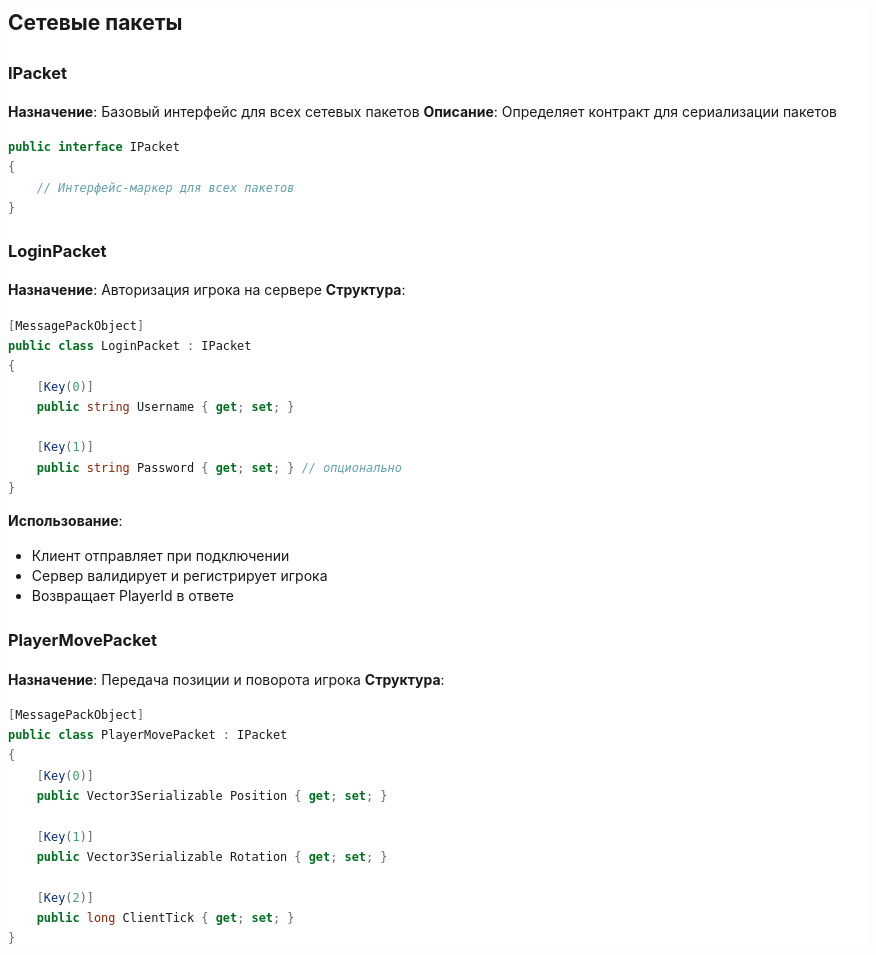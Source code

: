 
## Сетевые пакеты

### IPacket
**Назначение**: Базовый интерфейс для всех сетевых пакетов
**Описание**: Определяет контракт для сериализации пакетов

```csharp
public interface IPacket
{
    // Интерфейс-маркер для всех пакетов
}
```

### LoginPacket
**Назначение**: Авторизация игрока на сервере
**Структура**:
```csharp
[MessagePackObject]
public class LoginPacket : IPacket
{
    [Key(0)]
    public string Username { get; set; }
    
    [Key(1)]
    public string Password { get; set; } // опционально
}
```

**Использование**:
- Клиент отправляет при подключении
- Сервер валидирует и регистрирует игрока
- Возвращает PlayerId в ответе

### PlayerMovePacket
**Назначение**: Передача позиции и поворота игрока
**Структура**:
```csharp
[MessagePackObject]
public class PlayerMovePacket : IPacket
{
    [Key(0)]
    public Vector3Serializable Position { get; set; }
    
    [Key(1)]
    public Vector3Serializable Rotation { get; set; }
    
    [Key(2)]
    public long ClientTick { get; set; }
}
```

